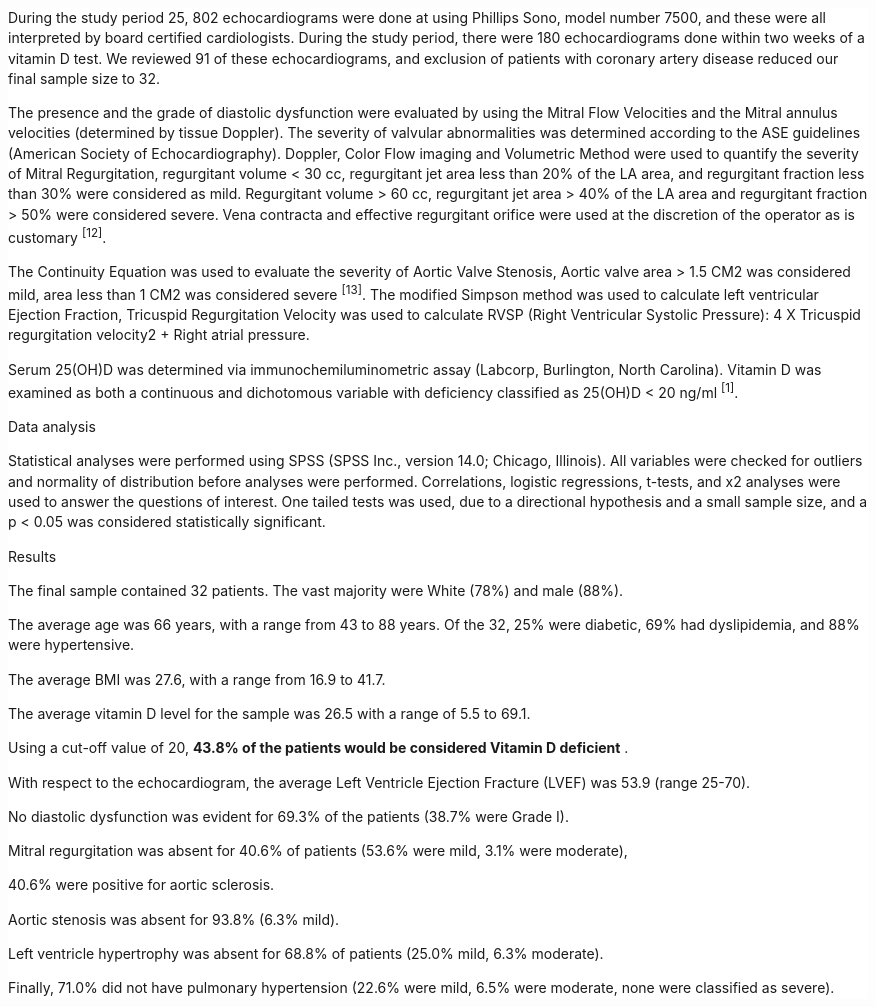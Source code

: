 During the study period 25, 802 echocardiograms were done at using Phillips Sono, model number 7500, and these were all interpreted by board certified cardiologists. During the study period, there were 180 echocardiograms done within two weeks of a vitamin D test. We reviewed 91 of these echocardiograms, and exclusion of patients with coronary artery disease reduced our final sample size to 32.

The presence and the grade of diastolic dysfunction were evaluated by using the Mitral Flow Velocities and the Mitral annulus velocities (determined by tissue Doppler). The severity of valvular abnormalities was determined according to the ASE guidelines (American Society of Echocardiography). Doppler, Color Flow imaging and Volumetric Method were used to quantify the severity of Mitral Regurgitation, regurgitant volume < 30 cc, regurgitant jet area less than 20% of the LA area, and regurgitant fraction less than 30% were considered as mild. Regurgitant volume > 60 cc, regurgitant jet area > 40% of the LA area and regurgitant fraction > 50% were considered severe. Vena contracta and effective regurgitant orifice were used at the discretion of the operator as is customary <sup>[12]</sup>.

The Continuity Equation was used to evaluate the severity of Aortic Valve Stenosis, Aortic valve area > 1.5 CM2 was considered mild, area less than 1 CM2 was considered severe <sup>[13]</sup>. The modified Simpson method was used to calculate left ventricular Ejection Fraction, Tricuspid Regurgitation Velocity was used to calculate RVSP (Right Ventricular Systolic Pressure): 4 X Tricuspid regurgitation velocity2 + Right atrial pressure.

Serum 25(OH)D was determined via immunochemiluminometric assay (Labcorp, Burlington, North Carolina). Vitamin D was examined as both a continuous and dichotomous variable with deficiency classified as 25(OH)D < 20 ng/ml <sup>[1]</sup>.

Data analysis

Statistical analyses were performed using SPSS (SPSS Inc., version 14.0; Chicago, Illinois). All variables were checked for outliers and normality of distribution before analyses were performed. Correlations, logistic regressions, t-tests, and x2 analyses were used to answer the questions of interest. One tailed tests was used, due to a directional hypothesis and a small sample size, and a p < 0.05 was considered statistically significant.

Results

The final sample contained 32 patients. The vast majority were White (78%) and male (88%). 

The average age was 66 years, with a range from 43 to 88 years. Of the 32, 25% were diabetic, 69% had dyslipidemia, and 88% were hypertensive. 

The average BMI was 27.6, with a range from 16.9 to 41.7. 

The average vitamin D level for the sample was 26.5 with a range of 5.5 to 69.1. 

Using a cut-off value of 20,  **43.8% of the patients would be considered Vitamin D deficient** .

With respect to the echocardiogram, the average Left Ventricle Ejection Fracture (LVEF) was 53.9 (range 25-70). 

No diastolic dysfunction was evident for 69.3% of the patients (38.7% were Grade I). 

Mitral regurgitation was absent for 40.6% of patients (53.6% were mild, 3.1% were moderate), 

40.6% were positive for aortic sclerosis. 

Aortic stenosis was absent for 93.8% (6.3% mild). 

Left ventricle hypertrophy was absent for 68.8% of patients (25.0% mild, 6.3% moderate). 

Finally, 71.0% did not have pulmonary hypertension (22.6% were mild, 6.5% were moderate, none were classified as severe).
